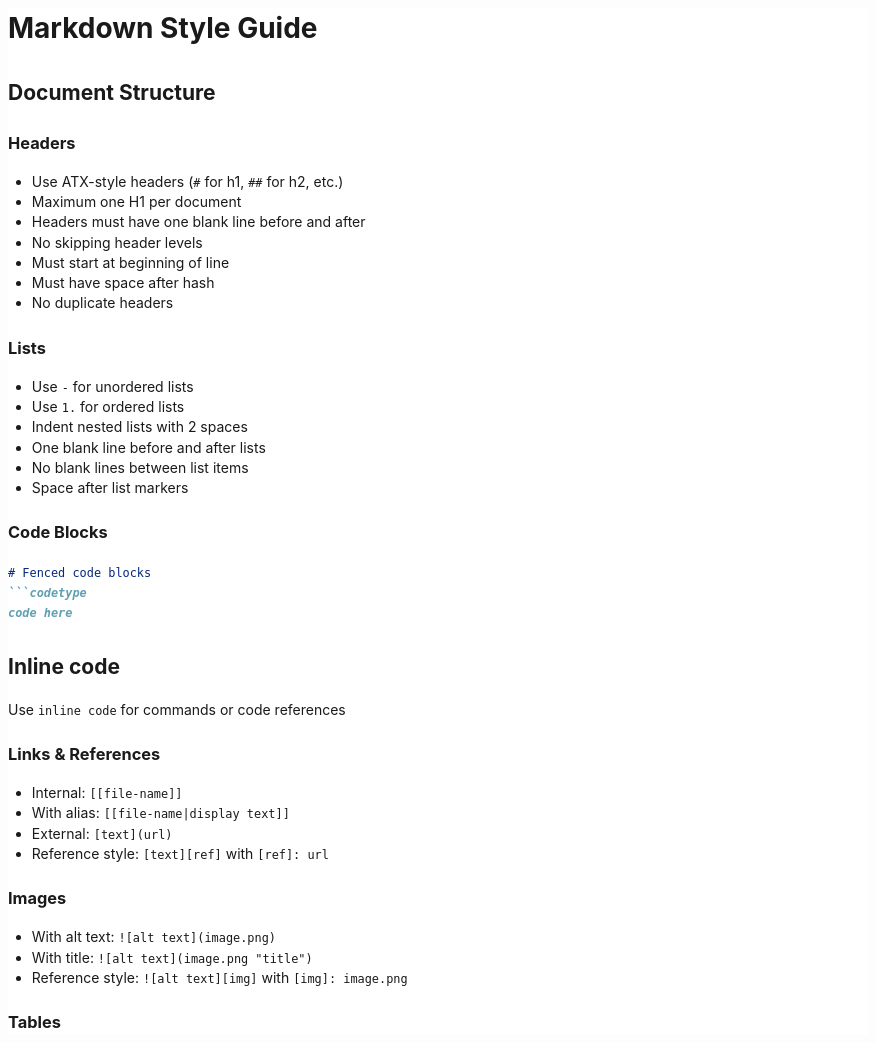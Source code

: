 # Markdown Style Guide

## Document Structure

### Headers

- Use ATX-style headers (`#` for h1, `##` for h2, etc.)
- Maximum one H1 per document
- Headers must have one blank line before and after
- No skipping header levels
- Must start at beginning of line
- Must have space after hash
- No duplicate headers

### Lists

- Use `-` for unordered lists
- Use `1.` for ordered lists
- Indent nested lists with 2 spaces
- One blank line before and after lists
- No blank lines between list items
- Space after list markers

### Code Blocks

```markdown
# Fenced code blocks
```codetype
code here
```

## Inline code

Use `inline code` for commands or code references

### Links & References

- Internal: `[[file-name]]`
- With alias: `[[file-name|display text]]`
- External: `[text](url)`
- Reference style: `[text][ref]` with `[ref]: url`

### Images

- With alt text: `![alt text](image.png)`
- With title: `![alt text](image.png "title")`
- Reference style: `![alt text][img]` with `[img]: image.png`

### Tables


[^1]: Footnote content
[ref]: https://example.com
[ref]: https://example.com
[ref]: https://example.com